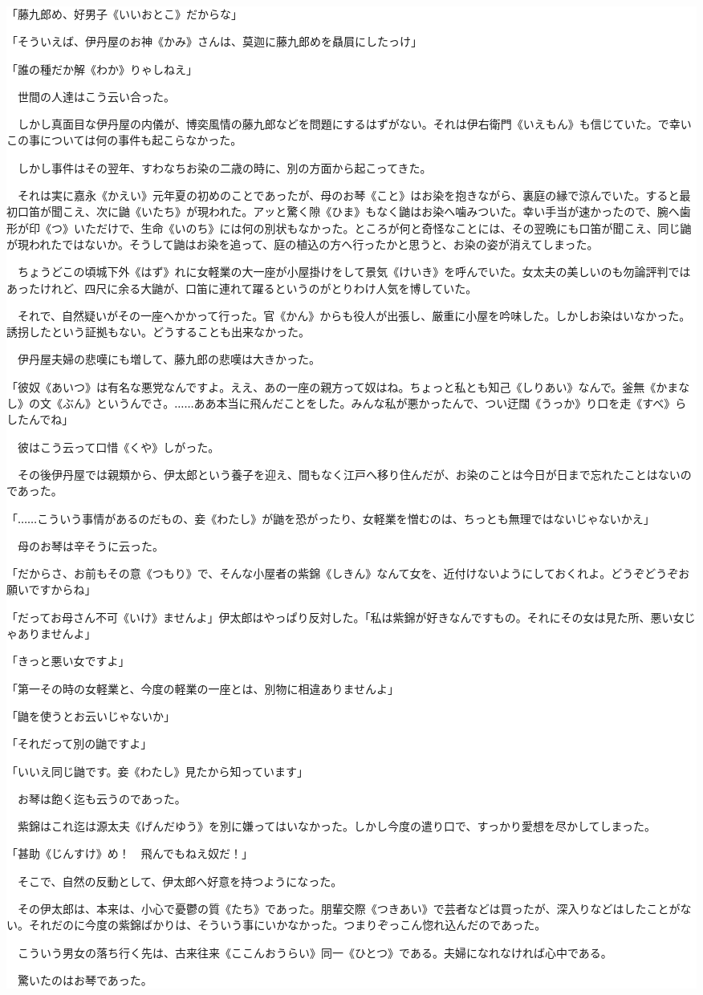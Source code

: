 「藤九郎め、好男子《いいおとこ》だからな」

「そういえば、伊丹屋のお神《かみ》さんは、莫迦に藤九郎めを贔屓にしたっけ」

「誰の種だか解《わか》りゃしねえ」

　世間の人達はこう云い合った。

　しかし真面目な伊丹屋の内儀が、博奕風情の藤九郎などを問題にするはずがない。それは伊右衛門《いえもん》も信じていた。で幸いこの事については何の事件も起こらなかった。

　しかし事件はその翌年、すわなちお染の二歳の時に、別の方面から起こってきた。

　それは実に嘉永《かえい》元年夏の初めのことであったが、母のお琴《こと》はお染を抱きながら、裏庭の縁で涼んでいた。すると最初口笛が聞こえ、次に鼬《いたち》が現われた。アッと驚く隙《ひま》もなく鼬はお染へ噛みついた。幸い手当が速かったので、腕へ歯形が印《つ》いただけで、生命《いのち》には何の別状もなかった。ところが何と奇怪なことには、その翌晩にも口笛が聞こえ、同じ鼬が現われたではないか。そうして鼬はお染を追って、庭の植込の方へ行ったかと思うと、お染の姿が消えてしまった。

　ちょうどこの頃城下外《はず》れに女軽業の大一座が小屋掛けをして景気《けいき》を呼んでいた。女太夫の美しいのも勿論評判ではあったけれど、四尺に余る大鼬が、口笛に連れて躍るというのがとりわけ人気を博していた。

　それで、自然疑いがその一座へかかって行った。官《かん》からも役人が出張し、厳重に小屋を吟味した。しかしお染はいなかった。誘拐したという証拠もない。どうすることも出来なかった。

　伊丹屋夫婦の悲嘆にも増して、藤九郎の悲嘆は大きかった。

「彼奴《あいつ》は有名な悪党なんですよ。ええ、あの一座の親方って奴はね。ちょっと私とも知己《しりあい》なんで。釜無《かまなし》の文《ぶん》というんでさ。……ああ本当に飛んだことをした。みんな私が悪かったんで、つい迂闊《うっか》り口を走《すべ》らしたんでね」

　彼はこう云って口惜《くや》しがった。

　その後伊丹屋では親類から、伊太郎という養子を迎え、間もなく江戸へ移り住んだが、お染のことは今日が日まで忘れたことはないのであった。

「……こういう事情があるのだもの、妾《わたし》が鼬を恐がったり、女軽業を憎むのは、ちっとも無理ではないじゃないかえ」

　母のお琴は辛そうに云った。

「だからさ、お前もその意《つもり》で、そんな小屋者の紫錦《しきん》なんて女を、近付けないようにしておくれよ。どうぞどうぞお願いですからね」

「だってお母さん不可《いけ》ませんよ」伊太郎はやっぱり反対した。「私は紫錦が好きなんですもの。それにその女は見た所、悪い女じゃありませんよ」

「きっと悪い女ですよ」

「第一その時の女軽業と、今度の軽業の一座とは、別物に相違ありませんよ」

「鼬を使うとお云いじゃないか」

「それだって別の鼬ですよ」

「いいえ同じ鼬です。妾《わたし》見たから知っています」

　お琴は飽く迄も云うのであった。



　紫錦はこれ迄は源太夫《げんだゆう》を別に嫌ってはいなかった。しかし今度の遣り口で、すっかり愛想を尽かしてしまった。

「甚助《じんすけ》め！　飛んでもねえ奴だ！」

　そこで、自然の反動として、伊太郎へ好意を持つようになった。

　その伊太郎は、本来は、小心で憂鬱の質《たち》であった。朋輩交際《つきあい》で芸者などは買ったが、深入りなどはしたことがない。それだのに今度の紫錦ばかりは、そういう事にいかなかった。つまりぞっこん惚れ込んだのであった。

　こういう男女の落ち行く先は、古来往来《ここんおうらい》同一《ひとつ》である。夫婦になれなければ心中である。

　驚いたのはお琴であった。
